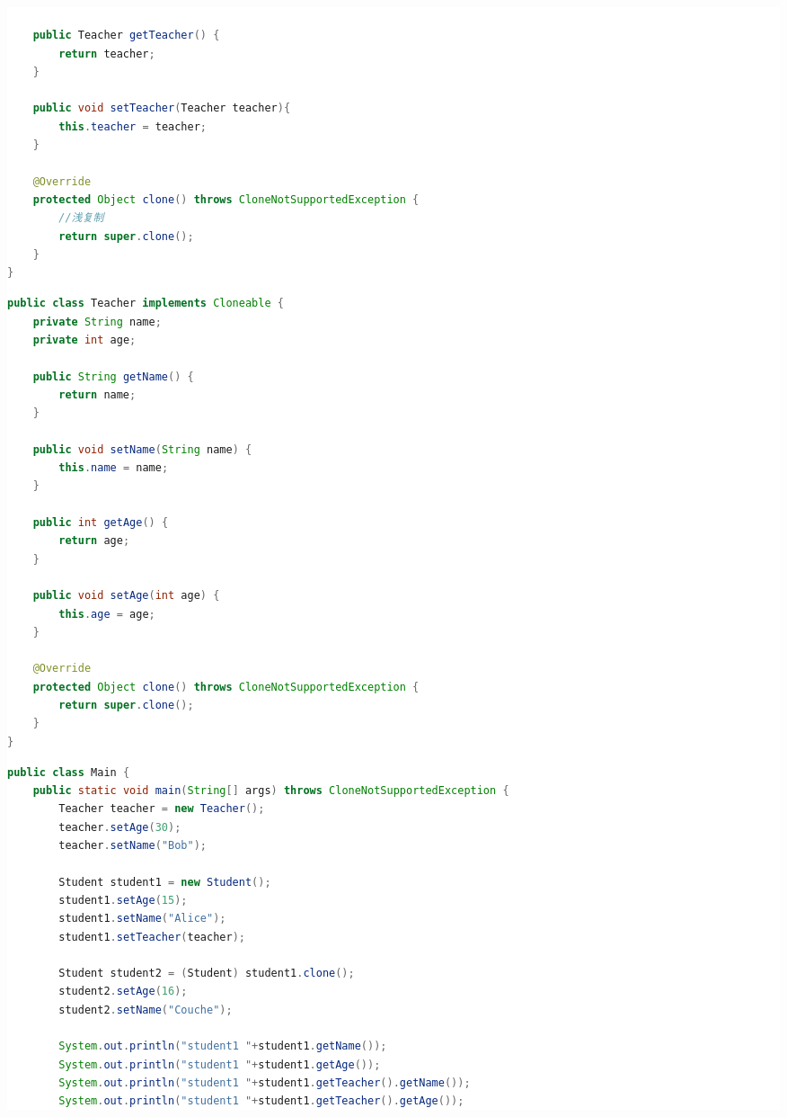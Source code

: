 ```java

    public Teacher getTeacher() {
        return teacher;
    }

    public void setTeacher(Teacher teacher){
        this.teacher = teacher;
    }

    @Override
    protected Object clone() throws CloneNotSupportedException {
        //浅复制
        return super.clone();
    }
}
```
```java
public class Teacher implements Cloneable {
    private String name;
    private int age;

    public String getName() {
        return name;
    }

    public void setName(String name) {
        this.name = name;
    }

    public int getAge() {
        return age;
    }

    public void setAge(int age) {
        this.age = age;
    }

    @Override
    protected Object clone() throws CloneNotSupportedException {
        return super.clone();
    }
}
```
```java
public class Main {
    public static void main(String[] args) throws CloneNotSupportedException {
        Teacher teacher = new Teacher();
        teacher.setAge(30);
        teacher.setName("Bob");

        Student student1 = new Student();
        student1.setAge(15);
        student1.setName("Alice");
        student1.setTeacher(teacher);

        Student student2 = (Student) student1.clone();
        student2.setAge(16);
        student2.setName("Couche");

        System.out.println("student1 "+student1.getName());
        System.out.println("student1 "+student1.getAge());
        System.out.println("student1 "+student1.getTeacher().getName());
        System.out.println("student1 "+student1.getTeacher().getAge());

```